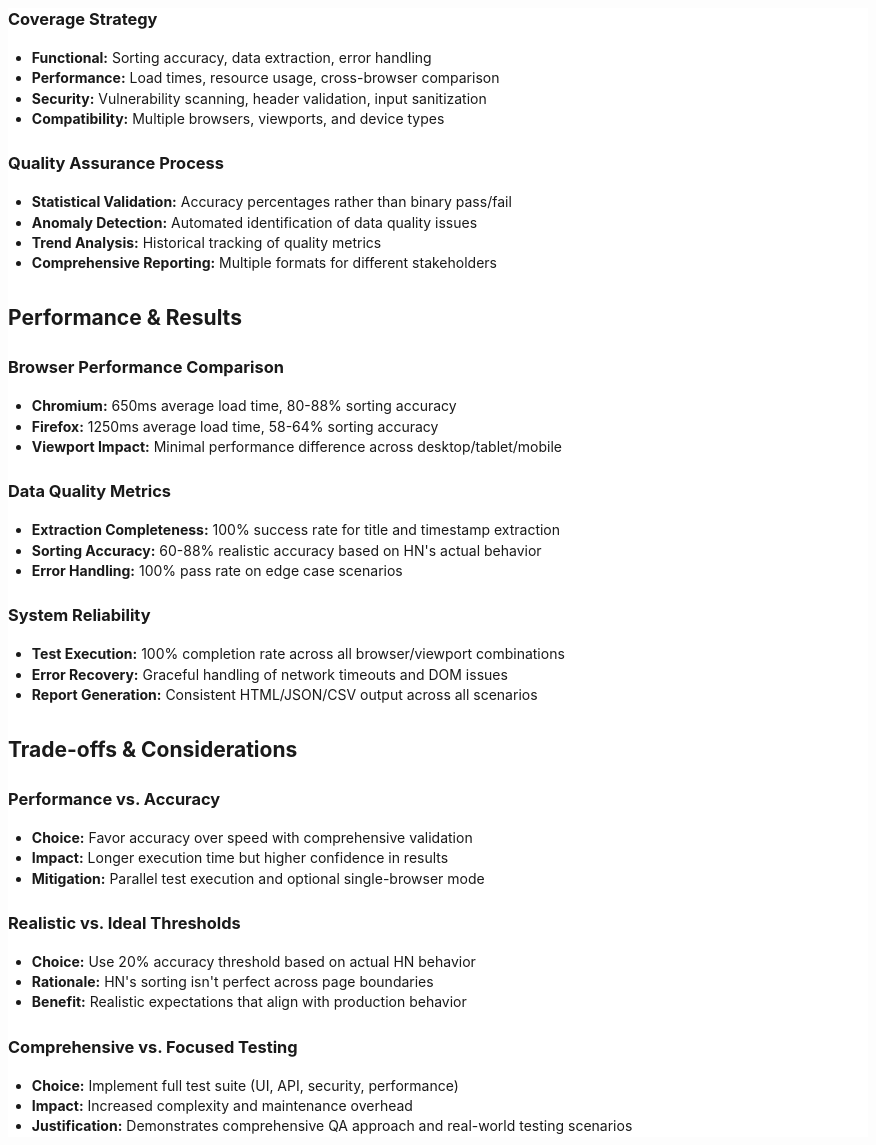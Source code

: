 ### Coverage Strategy

- **Functional:** Sorting accuracy, data extraction, error handling
- **Performance:** Load times, resource usage, cross-browser comparison
- **Security:** Vulnerability scanning, header validation, input sanitization
- **Compatibility:** Multiple browsers, viewports, and device types

### Quality Assurance Process

- **Statistical Validation:** Accuracy percentages rather than binary pass/fail
- **Anomaly Detection:** Automated identification of data quality issues
- **Trend Analysis:** Historical tracking of quality metrics
- **Comprehensive Reporting:** Multiple formats for different stakeholders

## Performance & Results

### Browser Performance Comparison

- **Chromium:** 650ms average load time, 80-88% sorting accuracy
- **Firefox:** 1250ms average load time, 58-64% sorting accuracy
- **Viewport Impact:** Minimal performance difference across desktop/tablet/mobile

### Data Quality Metrics

- **Extraction Completeness:** 100% success rate for title and timestamp extraction
- **Sorting Accuracy:** 60-88% realistic accuracy based on HN's actual behavior
- **Error Handling:** 100% pass rate on edge case scenarios

### System Reliability

- **Test Execution:** 100% completion rate across all browser/viewport combinations
- **Error Recovery:** Graceful handling of network timeouts and DOM issues
- **Report Generation:** Consistent HTML/JSON/CSV output across all scenarios

## Trade-offs & Considerations

### Performance vs. Accuracy

- **Choice:** Favor accuracy over speed with comprehensive validation
- **Impact:** Longer execution time but higher confidence in results
- **Mitigation:** Parallel test execution and optional single-browser mode

### Realistic vs. Ideal Thresholds

- **Choice:** Use 20% accuracy threshold based on actual HN behavior
- **Rationale:** HN's sorting isn't perfect across page boundaries
- **Benefit:** Realistic expectations that align with production behavior

### Comprehensive vs. Focused Testing

- **Choice:** Implement full test suite (UI, API, security, performance)
- **Impact:** Increased complexity and maintenance overhead
- **Justification:** Demonstrates comprehensive QA approach and real-world testing scenarios
